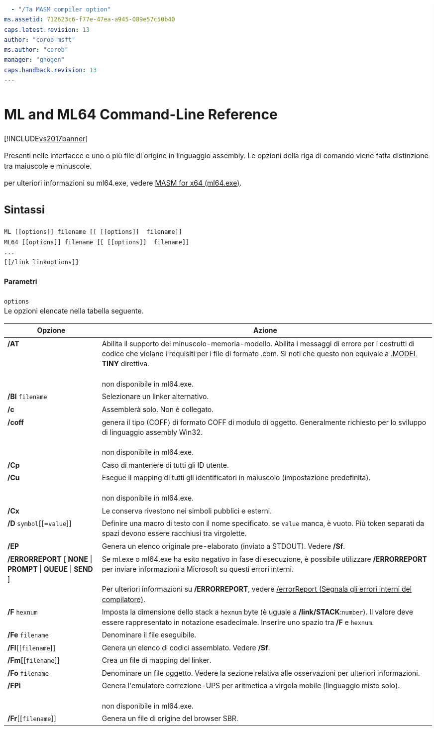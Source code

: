 ```yaml
  - "/Ta MASM compiler option"
ms.assetid: 712623c6-f77e-47ea-a945-089e57c50b40
caps.latest.revision: 13
author: "corob-msft"
ms.author: "corob"
manager: "ghogen"
caps.handback.revision: 13
---
```

# ML and ML64 Command-Line Reference
[!INCLUDE[vs2017banner](../../assembler/inline/includes/vs2017banner.md)]

Presenti nelle interfacce e uno o più file di origine in linguaggio assembly.  Le opzioni della riga di comando viene fatta distinzione tra maiuscole e minuscole.  
  
 per ulteriori informazioni su ml64.exe, vedere [MASM for x64 \(ml64.exe\)](../../assembler/masm/masm-for-x64-ml64-exe.md).  
  
## Sintassi  
  
```  
ML [[options]] filename [[ [[options]]  filename]]  
ML64 [[options]] filename [[ [[options]]  filename]]  
...  
[[/link linkoptions]]  
```  
  
#### Parametri  
 `options`  
 Le opzioni elencate nella tabella seguente.  
  
|Opzione|Azione|  
|-------------|------------|  
|**\/AT**|Abilita il supporto del minuscolo\-memoria\-modello.  Abilita i messaggi di errore per i costrutti di codice che violano i requisiti per i file di formato .com.  Si noti che questo non equivale a [.MODEL](../../assembler/masm/dot-model.md) **TINY** direttiva.<br /><br /> non disponibile in ml64.exe.|  
|**\/Bl** `filename`|Selezionare un linker alternativo.|  
|**\/c**|Assemblerà solo.  Non è collegato.|  
|**\/coff**|genera il tipo \(COFF\) di formato COFF di modulo di oggetto.  Generalmente richiesto per lo sviluppo di linguaggio assembly Win32.<br /><br /> non disponibile in ml64.exe.|  
|**\/Cp**|Caso di mantenere di tutti gli ID utente.|  
|**\/Cu**|Esegue il mapping di tutti gli identificatori in maiuscolo \(impostazione predefinita\).<br /><br /> non disponibile in ml64.exe.|  
|**\/Cx**|Le conserva rivestono nei simboli pubblici e esterni.|  
|**\/D** `symbol`\[\[\=`value`\]\]|Definire una macro di testo con il nome specificato.  se `value` manca, è vuoto.  Più token separati da spazi devono essere racchiusi tra virgolette.|  
|**\/EP**|Genera un elenco originale pre\-elaborato \(inviato a STDOUT\).  Vedere **\/Sf**.|  
|**\/ERRORREPORT** \[ **NONE** &#124; **PROMPT** &#124; **QUEUE** &#124; **SEND** \]|Se ml.exe o ml64.exe ha esito negativo in fase di esecuzione, è possibile utilizzare **\/ERRORREPORT** per inviare informazioni a Microsoft su questi errori interni.<br /><br /> Per ulteriori informazioni su **\/ERRORREPORT**, vedere [\/errorReport \(Segnala gli errori interni del compilatore\)](../../build/reference/errorreport-report-internal-compiler-errors.md).|  
|**\/F** `hexnum`|Imposta la dimensione dello stack a `hexnum` byte \(è uguale a  **\/link\/STACK**:`number`\).  Il valore deve essere rappresentato in notazione esadecimale.  Inserire uno spazio tra **\/F** e  `hexnum`.|  
|**\/Fe** `filename`|Denominare il file eseguibile.|  
|**\/Fl**\[\[`filename`\]\]|Genera un elenco di codici assemblato.  Vedere **\/Sf**.|  
|**\/Fm**\[\[`filename`\]\]|Crea un file di mapping del linker.|  
|**\/Fo** `filename`|Denominare un file oggetto.  Vedere la sezione relativa alle osservazioni per ulteriori informazioni.|  
|**\/FPi**|Genera l'emulatore correzione\-UPS per aritmetica a virgola mobile \(linguaggio misto solo\).<br /><br /> non disponibile in ml64.exe.|  
|**\/Fr**\[\[`filename`\]\]|Genera un file di origine del browser SBR.|  